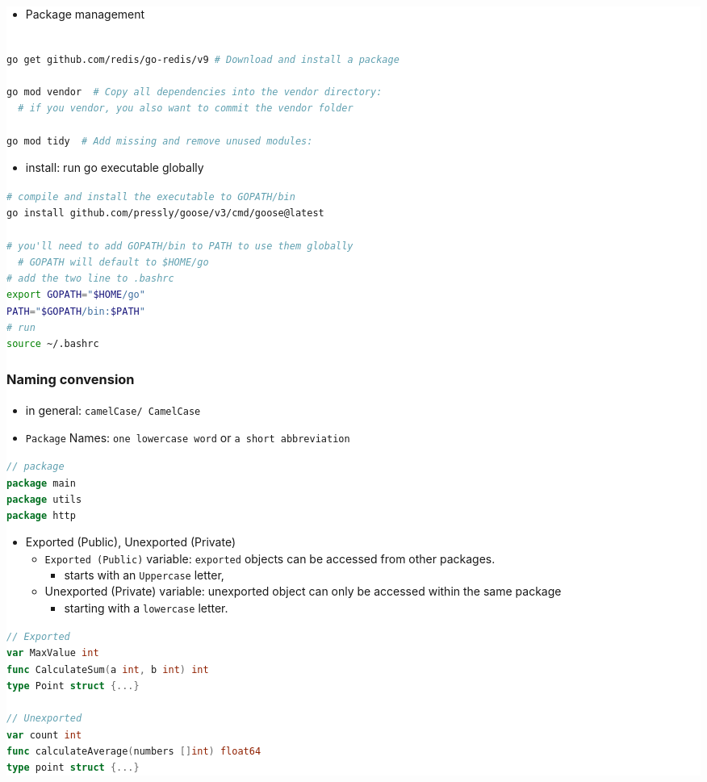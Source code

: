 - Package management

```bash

go get github.com/redis/go-redis/v9 # Download and install a package

go mod vendor  # Copy all dependencies into the vendor directory:
  # if you vendor, you also want to commit the vendor folder

go mod tidy  # Add missing and remove unused modules:
```

- install: run go executable globally

```bash
# compile and install the executable to GOPATH/bin
go install github.com/pressly/goose/v3/cmd/goose@latest

# you'll need to add GOPATH/bin to PATH to use them globally
  # GOPATH will default to $HOME/go
# add the two line to .bashrc
export GOPATH="$HOME/go"
PATH="$GOPATH/bin:$PATH"
# run
source ~/.bashrc
```

### Naming convension

- in general: `camelCase/ CamelCase`

- `Package` Names: `one lowercase word` or `a short abbreviation`

```go
// package
package main
package utils
package http
```

- Exported (Public), Unexported (Private)
  - `Exported (Public)` variable: `exported` objects can be accessed from other packages.
    - starts with an `Uppercase` letter,
  - Unexported (Private) variable: unexported object can only be accessed within the same package
    - starting with a `lowercase` letter.

```go
// Exported
var MaxValue int
func CalculateSum(a int, b int) int
type Point struct {...}

// Unexported
var count int
func calculateAverage(numbers []int) float64
type point struct {...}
```
